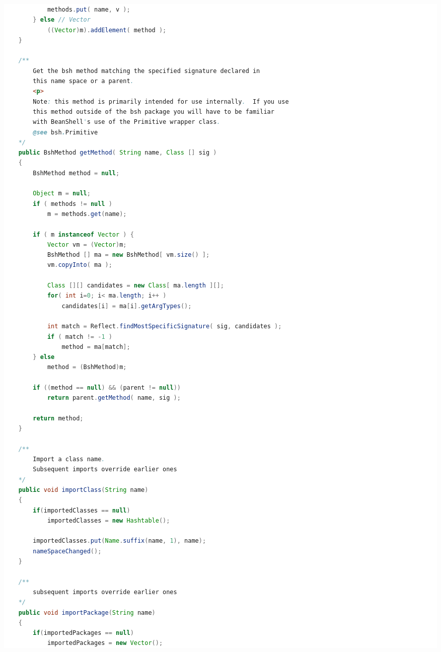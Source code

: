 ```java
			methods.put( name, v );
		} else // Vector
			((Vector)m).addElement( method );
    }

	/**
		Get the bsh method matching the specified signature declared in 
		this name space or a parent.
		<p>
		Note: this method is primarily intended for use internally.  If you use
		this method outside of the bsh package you will have to be familiar
		with BeanShell's use of the Primitive wrapper class.
		@see bsh.Primitive
	*/
    public BshMethod getMethod( String name, Class [] sig ) 
	{
		BshMethod method = null;

		Object m = null;
		if ( methods != null )
			m = methods.get(name);

		if ( m instanceof Vector ) {
			Vector vm = (Vector)m;
			BshMethod [] ma = new BshMethod[ vm.size() ];
			vm.copyInto( ma );

			Class [][] candidates = new Class[ ma.length ][];
			for( int i=0; i< ma.length; i++ )
				candidates[i] = ma[i].getArgTypes();

			int match = Reflect.findMostSpecificSignature( sig, candidates );
			if ( match != -1 )
				method = ma[match];
		} else
			method = (BshMethod)m;
			
		if ((method == null) && (parent != null))
			return parent.getMethod( name, sig );

		return method;
    }

	/**
		Import a class name.
		Subsequent imports override earlier ones
	*/
    public void	importClass(String name)
    {
		if(importedClasses == null)
			importedClasses = new Hashtable();

		importedClasses.put(Name.suffix(name, 1), name);
		nameSpaceChanged();
    }

	/**
		subsequent imports override earlier ones
	*/
    public void	importPackage(String name)
    {
		if(importedPackages == null)
			importedPackages = new Vector();
```